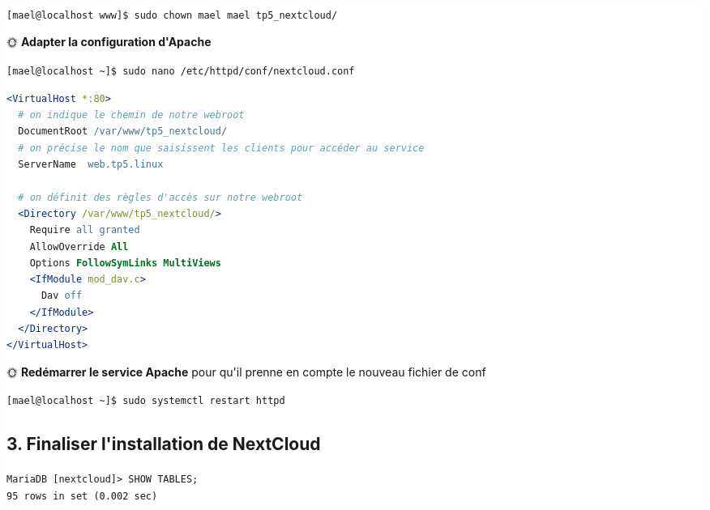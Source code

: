 ```
[mael@localhost www]$ sudo chown mael mael tp5_nextcloud/
```

🌞 **Adapter la configuration d'Apache**

```
[mael@localhost ~]$ sudo nano /etc/httpd/conf/nextcloud.conf
```

```apache
<VirtualHost *:80>
  # on indique le chemin de notre webroot
  DocumentRoot /var/www/tp5_nextcloud/
  # on précise le nom que saisissent les clients pour accéder au service
  ServerName  web.tp5.linux

  # on définit des règles d'accès sur notre webroot
  <Directory /var/www/tp5_nextcloud/> 
    Require all granted
    AllowOverride All
    Options FollowSymLinks MultiViews
    <IfModule mod_dav.c>
      Dav off
    </IfModule>
  </Directory>
</VirtualHost>
```

🌞 **Redémarrer le service Apache** pour qu'il prenne en compte le nouveau fichier de conf

```
[mael@localhost ~]$ sudo systemctl restart httpd
```

## 3. Finaliser l'installation de NextCloud

```
MariaDB [nextcloud]> SHOW TABLES;
95 rows in set (0.002 sec)
```

